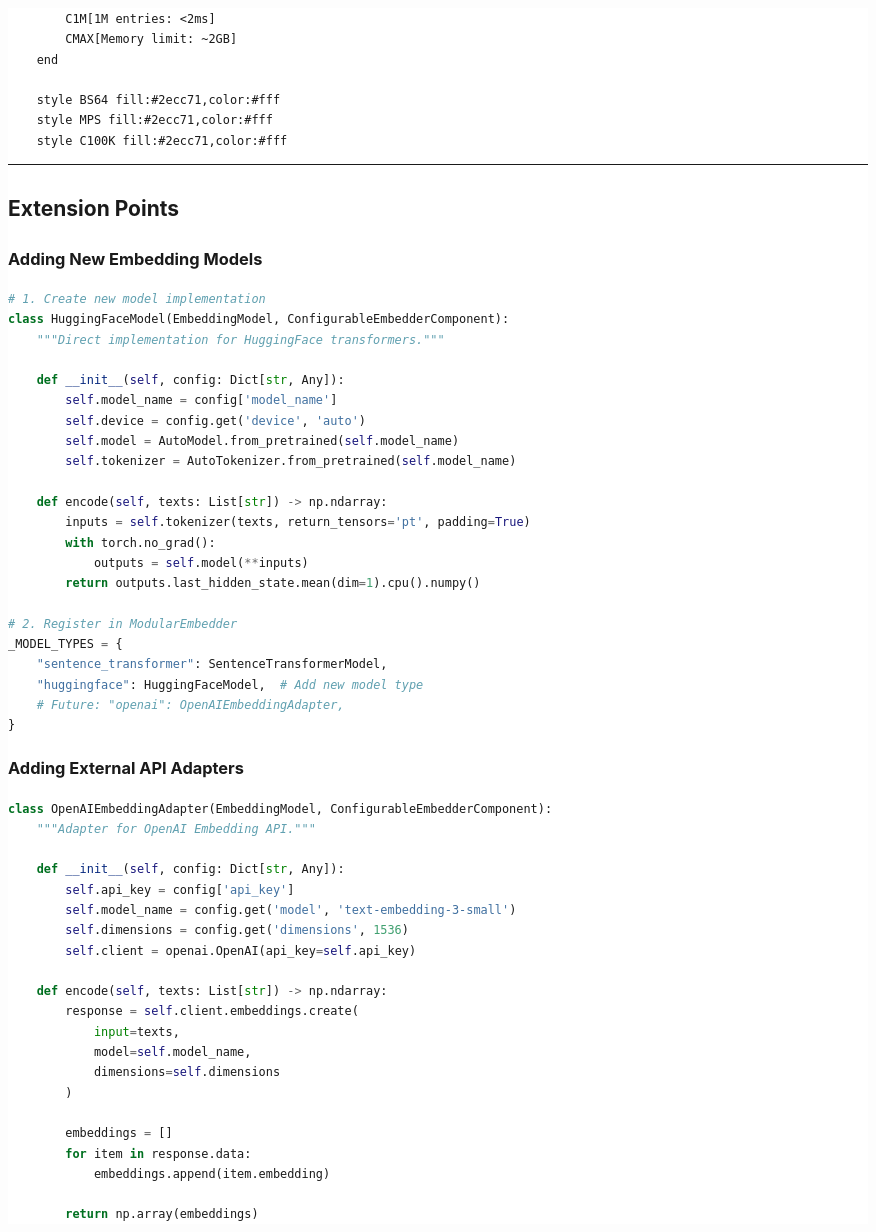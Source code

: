 ```mermaid
        C1M[1M entries: <2ms]
        CMAX[Memory limit: ~2GB]
    end
    
    style BS64 fill:#2ecc71,color:#fff
    style MPS fill:#2ecc71,color:#fff
    style C100K fill:#2ecc71,color:#fff
```

---

## Extension Points

### Adding New Embedding Models

```python
# 1. Create new model implementation
class HuggingFaceModel(EmbeddingModel, ConfigurableEmbedderComponent):
    """Direct implementation for HuggingFace transformers."""
    
    def __init__(self, config: Dict[str, Any]):
        self.model_name = config['model_name']
        self.device = config.get('device', 'auto')
        self.model = AutoModel.from_pretrained(self.model_name)
        self.tokenizer = AutoTokenizer.from_pretrained(self.model_name)
    
    def encode(self, texts: List[str]) -> np.ndarray:
        inputs = self.tokenizer(texts, return_tensors='pt', padding=True)
        with torch.no_grad():
            outputs = self.model(**inputs)
        return outputs.last_hidden_state.mean(dim=1).cpu().numpy()

# 2. Register in ModularEmbedder
_MODEL_TYPES = {
    "sentence_transformer": SentenceTransformerModel,
    "huggingface": HuggingFaceModel,  # Add new model type
    # Future: "openai": OpenAIEmbeddingAdapter,
}
```

### Adding External API Adapters

```python
class OpenAIEmbeddingAdapter(EmbeddingModel, ConfigurableEmbedderComponent):
    """Adapter for OpenAI Embedding API."""
    
    def __init__(self, config: Dict[str, Any]):
        self.api_key = config['api_key']
        self.model_name = config.get('model', 'text-embedding-3-small')
        self.dimensions = config.get('dimensions', 1536)
        self.client = openai.OpenAI(api_key=self.api_key)
    
    def encode(self, texts: List[str]) -> np.ndarray:
        response = self.client.embeddings.create(
            input=texts,
            model=self.model_name,
            dimensions=self.dimensions
        )
        
        embeddings = []
        for item in response.data:
            embeddings.append(item.embedding)
        
        return np.array(embeddings)
```